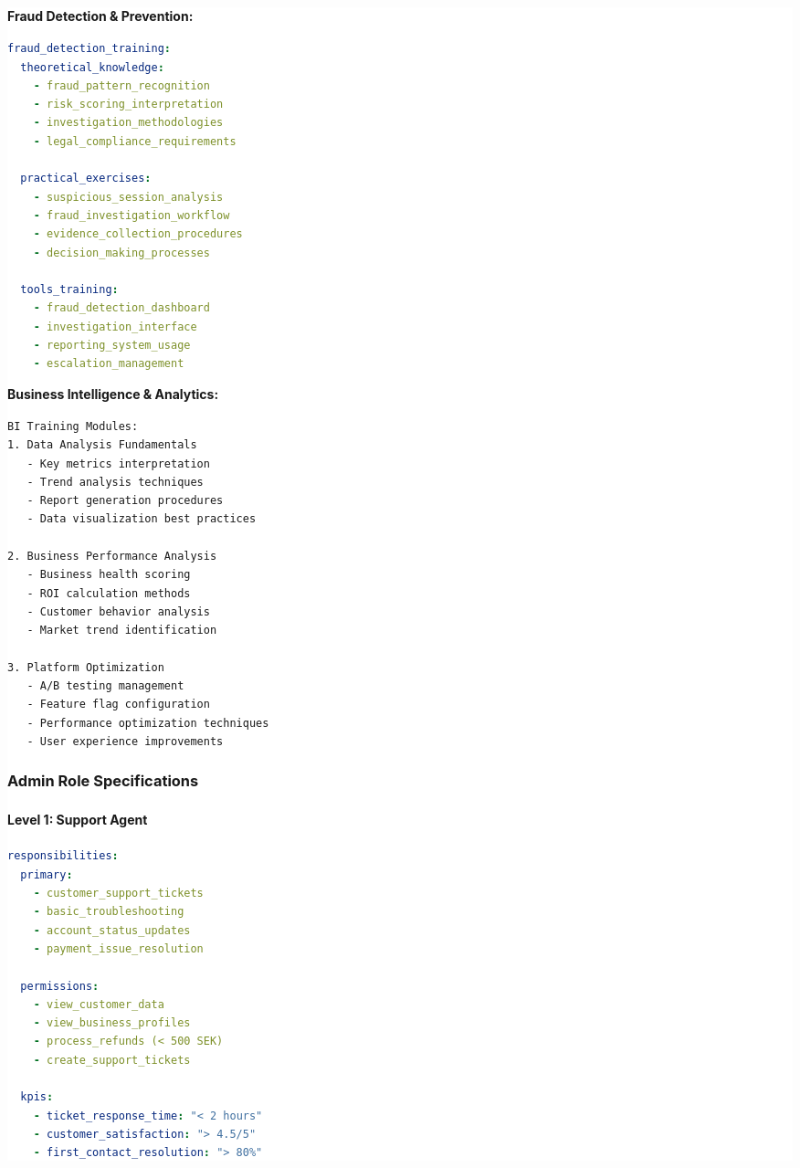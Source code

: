 **Fraud Detection & Prevention:**
```yaml
fraud_detection_training:
  theoretical_knowledge:
    - fraud_pattern_recognition
    - risk_scoring_interpretation
    - investigation_methodologies
    - legal_compliance_requirements
  
  practical_exercises:
    - suspicious_session_analysis
    - fraud_investigation_workflow
    - evidence_collection_procedures
    - decision_making_processes
    
  tools_training:
    - fraud_detection_dashboard
    - investigation_interface
    - reporting_system_usage
    - escalation_management
```

**Business Intelligence & Analytics:**
```
BI Training Modules:
1. Data Analysis Fundamentals
   - Key metrics interpretation
   - Trend analysis techniques
   - Report generation procedures
   - Data visualization best practices

2. Business Performance Analysis
   - Business health scoring
   - ROI calculation methods
   - Customer behavior analysis
   - Market trend identification

3. Platform Optimization
   - A/B testing management
   - Feature flag configuration
   - Performance optimization techniques
   - User experience improvements
```

### Admin Role Specifications

#### Level 1: Support Agent
```yaml
responsibilities:
  primary:
    - customer_support_tickets
    - basic_troubleshooting
    - account_status_updates
    - payment_issue_resolution
  
  permissions:
    - view_customer_data
    - view_business_profiles
    - process_refunds (< 500 SEK)
    - create_support_tickets
  
  kpis:
    - ticket_response_time: "< 2 hours"
    - customer_satisfaction: "> 4.5/5"
    - first_contact_resolution: "> 80%"
```